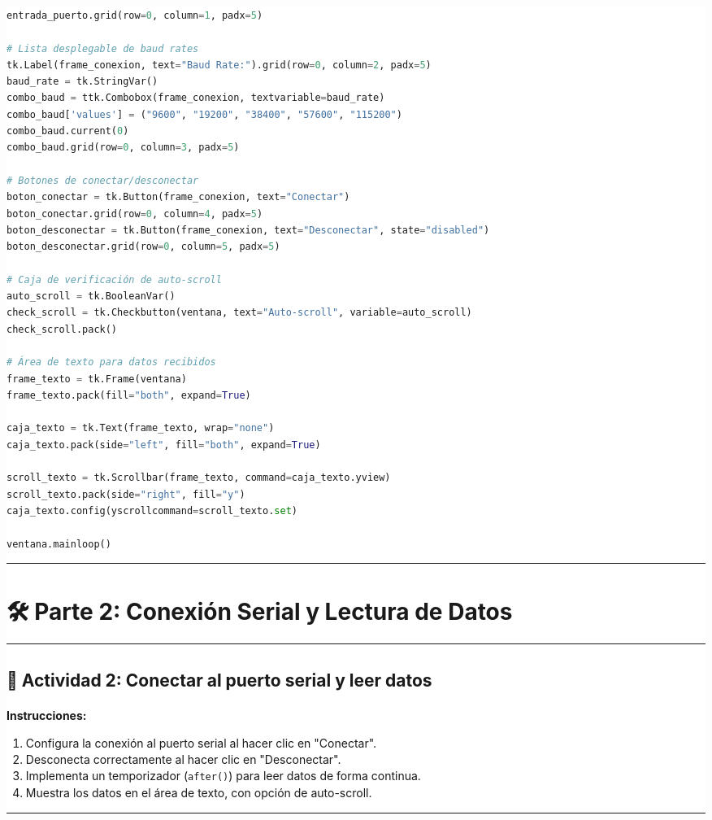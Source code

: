 ```python
entrada_puerto.grid(row=0, column=1, padx=5)

# Lista desplegable de baud rates
tk.Label(frame_conexion, text="Baud Rate:").grid(row=0, column=2, padx=5)
baud_rate = tk.StringVar()
combo_baud = ttk.Combobox(frame_conexion, textvariable=baud_rate)
combo_baud['values'] = ("9600", "19200", "38400", "57600", "115200")
combo_baud.current(0)
combo_baud.grid(row=0, column=3, padx=5)

# Botones de conectar/desconectar
boton_conectar = tk.Button(frame_conexion, text="Conectar")
boton_conectar.grid(row=0, column=4, padx=5)
boton_desconectar = tk.Button(frame_conexion, text="Desconectar", state="disabled")
boton_desconectar.grid(row=0, column=5, padx=5)

# Caja de verificación de auto-scroll
auto_scroll = tk.BooleanVar()
check_scroll = tk.Checkbutton(ventana, text="Auto-scroll", variable=auto_scroll)
check_scroll.pack()

# Área de texto para datos recibidos
frame_texto = tk.Frame(ventana)
frame_texto.pack(fill="both", expand=True)

caja_texto = tk.Text(frame_texto, wrap="none")
caja_texto.pack(side="left", fill="both", expand=True)

scroll_texto = tk.Scrollbar(frame_texto, command=caja_texto.yview)
scroll_texto.pack(side="right", fill="y")
caja_texto.config(yscrollcommand=scroll_texto.set)

ventana.mainloop()
```

---


# 🛠️ Parte 2: Conexión Serial y Lectura de Datos

---

## 🎯 Actividad 2: Conectar al puerto serial y leer datos

**Instrucciones:**

1. Configura la conexión al puerto serial al hacer clic en "Conectar".
2. Desconecta correctamente al hacer clic en "Desconectar".
3. Implementa un temporizador (`after()`) para leer datos de forma continua.
4. Muestra los datos en el área de texto, con opción de auto-scroll.

---